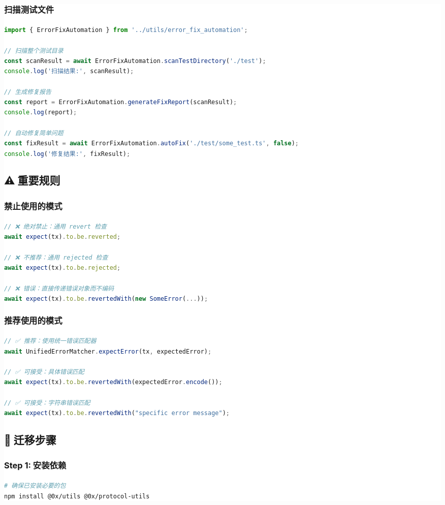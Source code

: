 ### **扫描测试文件**

```typescript
import { ErrorFixAutomation } from '../utils/error_fix_automation';

// 扫描整个测试目录
const scanResult = await ErrorFixAutomation.scanTestDirectory('./test');
console.log('扫描结果:', scanResult);

// 生成修复报告
const report = ErrorFixAutomation.generateFixReport(scanResult);
console.log(report);

// 自动修复简单问题
const fixResult = await ErrorFixAutomation.autoFix('./test/some_test.ts', false);
console.log('修复结果:', fixResult);
```

## ⚠️ **重要规则**

### **禁止使用的模式**

```typescript
// ❌ 绝对禁止：通用 revert 检查
await expect(tx).to.be.reverted;

// ❌ 不推荐：通用 rejected 检查  
await expect(tx).to.be.rejected;

// ❌ 错误：直接传递错误对象而不编码
await expect(tx).to.be.revertedWith(new SomeError(...));
```

### **推荐使用的模式**

```typescript
// ✅ 推荐：使用统一错误匹配器
await UnifiedErrorMatcher.expectError(tx, expectedError);

// ✅ 可接受：具体错误匹配
await expect(tx).to.be.revertedWith(expectedError.encode());

// ✅ 可接受：字符串错误匹配
await expect(tx).to.be.revertedWith("specific error message");
```

## 🔄 **迁移步骤**

### **Step 1: 安装依赖**
```bash
# 确保已安装必要的包
npm install @0x/utils @0x/protocol-utils
```

